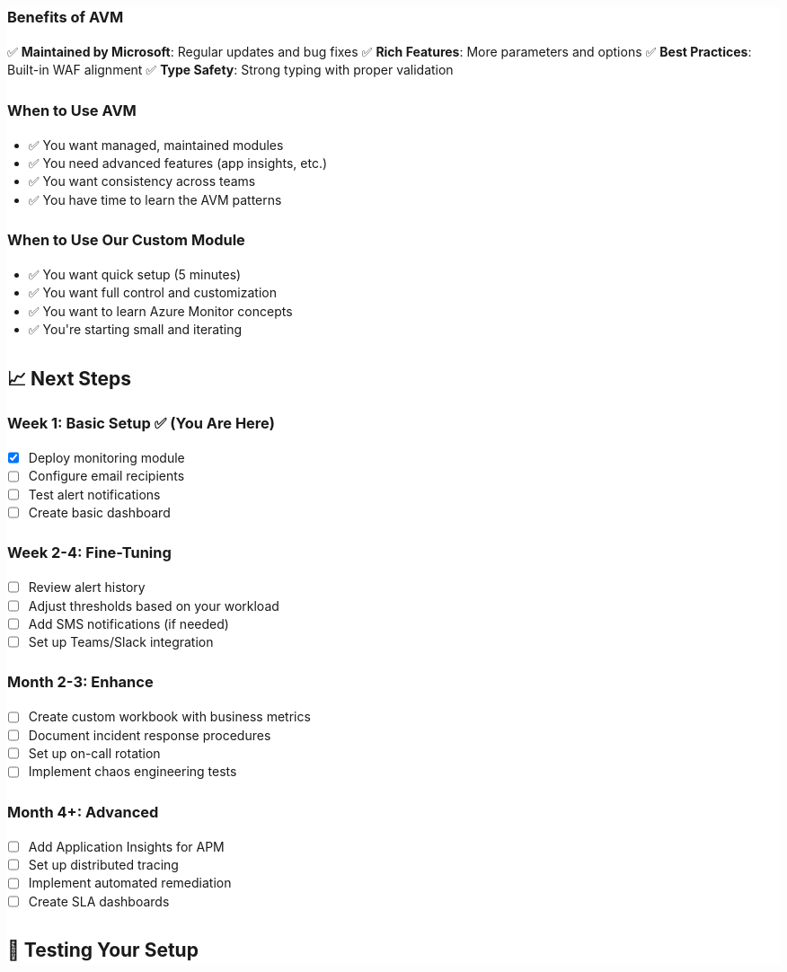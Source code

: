 ### Benefits of AVM

✅ **Maintained by Microsoft**: Regular updates and bug fixes
✅ **Rich Features**: More parameters and options
✅ **Best Practices**: Built-in WAF alignment
✅ **Type Safety**: Strong typing with proper validation

### When to Use AVM

- ✅ You want managed, maintained modules
- ✅ You need advanced features (app insights, etc.)
- ✅ You want consistency across teams
- ✅ You have time to learn the AVM patterns

### When to Use Our Custom Module

- ✅ You want quick setup (5 minutes)
- ✅ You want full control and customization
- ✅ You want to learn Azure Monitor concepts
- ✅ You're starting small and iterating

## 📈 Next Steps

### Week 1: Basic Setup ✅ (You Are Here)
- [x] Deploy monitoring module
- [ ] Configure email recipients
- [ ] Test alert notifications
- [ ] Create basic dashboard

### Week 2-4: Fine-Tuning
- [ ] Review alert history
- [ ] Adjust thresholds based on your workload
- [ ] Add SMS notifications (if needed)
- [ ] Set up Teams/Slack integration

### Month 2-3: Enhance
- [ ] Create custom workbook with business metrics
- [ ] Document incident response procedures
- [ ] Set up on-call rotation
- [ ] Implement chaos engineering tests

### Month 4+: Advanced
- [ ] Add Application Insights for APM
- [ ] Set up distributed tracing
- [ ] Implement automated remediation
- [ ] Create SLA dashboards

## 🧪 Testing Your Setup
